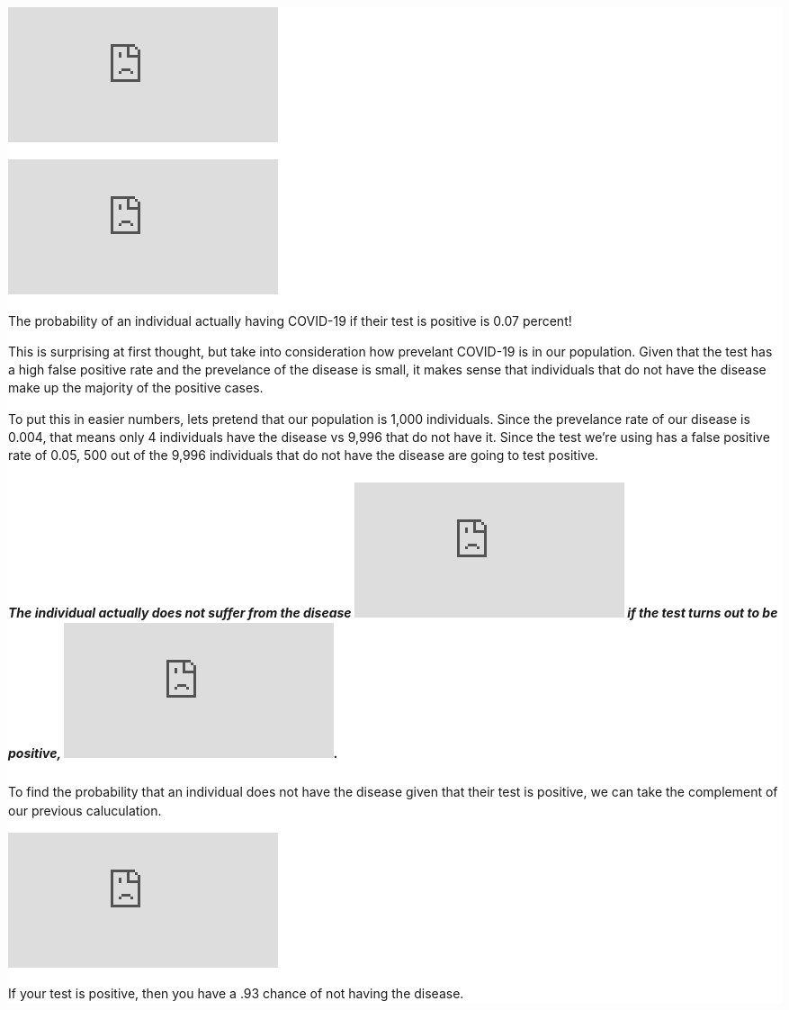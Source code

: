 ![P(D|+) =
\\frac{0.00364}{0.00364+0.0498}](https://latex.codecogs.com/png.latex?P%28D%7C%2B%29%20%3D%20%5Cfrac%7B0.00364%7D%7B0.00364%2B0.0498%7D
"P(D|+) = \\frac{0.00364}{0.00364+0.0498}")

![P(D|+)
= 0.068](https://latex.codecogs.com/png.latex?P%28D%7C%2B%29%20%3D%200.068
"P(D|+) = 0.068")

The probability of an individual actually having COVID-19 if their test
is positive is 0.07 percent\!

This is surprising at first thought, but take into consideration how
prevelant COVID-19 is in our population. Given that the test has a high
false positive rate and the prevelance of the disease is small, it makes
sense that individuals that do not have the disease make up the majority
of the positive cases.

To put this in easier numbers, lets pretend that our population is 1,000
individuals. Since the prevelance rate of our disease is 0.004, that
means only 4 individuals have the disease vs 9,996 that do not have it.
Since the test we’re using has a false positive rate of 0.05, 500 out of
the 9,996 individuals that do not have the disease are going to test
positive.

##### The individual actually does not suffer from the disease ![D^c](https://latex.codecogs.com/png.latex?D%5Ec "D^c") if the test turns out to be positive, ![P(D^c|+)](https://latex.codecogs.com/png.latex?P%28D%5Ec%7C%2B%29 "P(D^c|+)").

To find the probability that an individual does not have the disease
given that their test is positive, we can take the complement of our
previous caluculation.

  
![
P(D^c|+) = 1 - P(D|+)
\\newline
P(D^c|+) = 1 - 0.068
\\newline
P(D^c|+) = 0.932
](https://latex.codecogs.com/png.latex?%0AP%28D%5Ec%7C%2B%29%20%3D%201%20-%20P%28D%7C%2B%29%0A%5Cnewline%0AP%28D%5Ec%7C%2B%29%20%3D%201%20-%200.068%0A%5Cnewline%0AP%28D%5Ec%7C%2B%29%20%3D%200.932%0A
"
P(D^c|+) = 1 - P(D|+)
\\newline
P(D^c|+) = 1 - 0.068
\\newline
P(D^c|+) = 0.932
")  

If your test is positive, then you have a .93 chance of not having the
disease.
